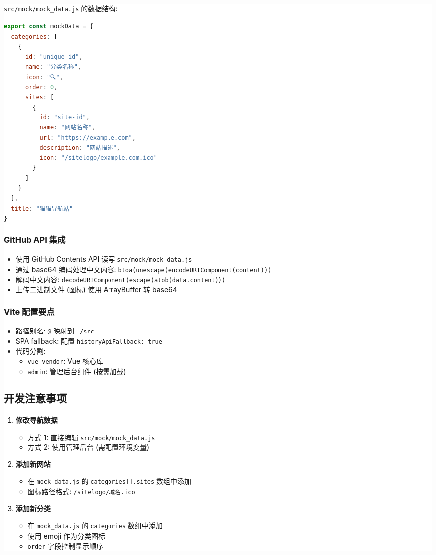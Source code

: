 `src/mock/mock_data.js` 的数据结构:

```javascript
export const mockData = {
  categories: [
    {
      id: "unique-id",
      name: "分类名称",
      icon: "🔍",
      order: 0,
      sites: [
        {
          id: "site-id",
          name: "网站名称",
          url: "https://example.com",
          description: "网站描述",
          icon: "/sitelogo/example.com.ico"
        }
      ]
    }
  ],
  title: "猫猫导航站"
}
```

### GitHub API 集成

- 使用 GitHub Contents API 读写 `src/mock/mock_data.js`
- 通过 base64 编码处理中文内容: `btoa(unescape(encodeURIComponent(content)))`
- 解码中文内容: `decodeURIComponent(escape(atob(data.content)))`
- 上传二进制文件 (图标) 使用 ArrayBuffer 转 base64

### Vite 配置要点

- 路径别名: `@` 映射到 `./src`
- SPA fallback: 配置 `historyApiFallback: true`
- 代码分割:
  - `vue-vendor`: Vue 核心库
  - `admin`: 管理后台组件 (按需加载)

## 开发注意事项

1. **修改导航数据**
   - 方式 1: 直接编辑 `src/mock/mock_data.js`
   - 方式 2: 使用管理后台 (需配置环境变量)

2. **添加新网站**
   - 在 `mock_data.js` 的 `categories[].sites` 数组中添加
   - 图标路径格式: `/sitelogo/域名.ico`

3. **添加新分类**
   - 在 `mock_data.js` 的 `categories` 数组中添加
   - 使用 emoji 作为分类图标
   - `order` 字段控制显示顺序
